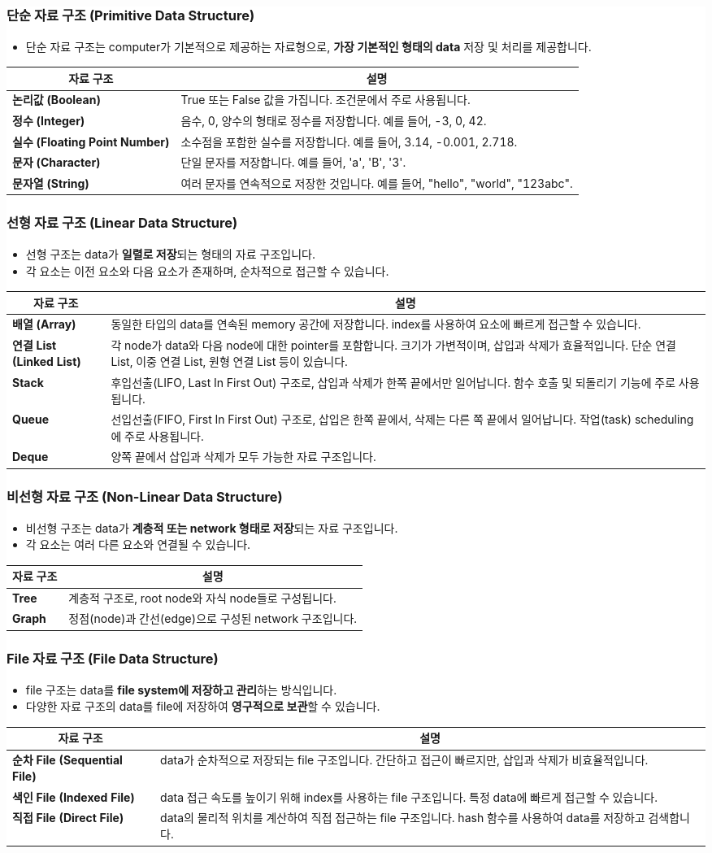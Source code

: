 

### 단순 자료 구조 (Primitive Data Structure)

- 단순 자료 구조는 computer가 기본적으로 제공하는 자료형으로, **가장 기본적인 형태의 data** 저장 및 처리를 제공합니다.

| 자료 구조 | 설명 |
| --- | --- |
| **논리값 (Boolean)** | True 또는 False 값을 가집니다. 조건문에서 주로 사용됩니다. |
| **정수 (Integer)** | 음수, 0, 양수의 형태로 정수를 저장합니다. 예를 들어, -3, 0, 42. |
| **실수 (Floating Point Number)** | 소수점을 포함한 실수를 저장합니다. 예를 들어, 3.14, -0.001, 2.718. |
| **문자 (Character)** | 단일 문자를 저장합니다. 예를 들어, 'a', 'B', '3'. |
| **문자열 (String)** | 여러 문자를 연속적으로 저장한 것입니다. 예를 들어, "hello", "world", "123abc". |


### 선형 자료 구조 (Linear Data Structure)

- 선형 구조는 data가 **일렬로 저장**되는 형태의 자료 구조입니다.
- 각 요소는 이전 요소와 다음 요소가 존재하며, 순차적으로 접근할 수 있습니다.

| 자료 구조 | 설명 |
| --- | --- |
| **배열 (Array)** | 동일한 타입의 data를 연속된 memory 공간에 저장합니다. index를 사용하여 요소에 빠르게 접근할 수 있습니다. |
| **연결 List (Linked List)** | 각 node가 data와 다음 node에 대한 pointer를 포함합니다. 크기가 가변적이며, 삽입과 삭제가 효율적입니다. 단순 연결 List, 이중 연결 List, 원형 연결 List 등이 있습니다. |
| **Stack** | 후입선출(LIFO, Last In First Out) 구조로, 삽입과 삭제가 한쪽 끝에서만 일어납니다. 함수 호출 및 되돌리기 기능에 주로 사용됩니다. |
| **Queue** | 선입선출(FIFO, First In First Out) 구조로, 삽입은 한쪽 끝에서, 삭제는 다른 쪽 끝에서 일어납니다. 작업(task) scheduling에 주로 사용됩니다. |
| **Deque** | 양쪽 끝에서 삽입과 삭제가 모두 가능한 자료 구조입니다. |


### 비선형 자료 구조 (Non-Linear Data Structure)

- 비선형 구조는 data가 **계층적 또는 network 형태로 저장**되는 자료 구조입니다.
- 각 요소는 여러 다른 요소와 연결될 수 있습니다.

| 자료 구조 | 설명 |
| --- | --- |
| **Tree** | 계층적 구조로, root node와 자식 node들로 구성됩니다. |
| **Graph** | 정점(node)과 간선(edge)으로 구성된 network 구조입니다. |


### File 자료 구조 (File Data Structure)

- file 구조는 data를 **file system에 저장하고 관리**하는 방식입니다.
- 다양한 자료 구조의 data를 file에 저장하여 **영구적으로 보관**할 수 있습니다.

| 자료 구조 | 설명 |
| --- | --- |
| **순차 File (Sequential File)** | data가 순차적으로 저장되는 file 구조입니다. 간단하고 접근이 빠르지만, 삽입과 삭제가 비효율적입니다. |
| **색인 File (Indexed File)** | data 접근 속도를 높이기 위해 index를 사용하는 file 구조입니다. 특정 data에 빠르게 접근할 수 있습니다. |
| **직접 File (Direct File)** | data의 물리적 위치를 계산하여 직접 접근하는 file 구조입니다. hash 함수를 사용하여 data를 저장하고 검색합니다. |
